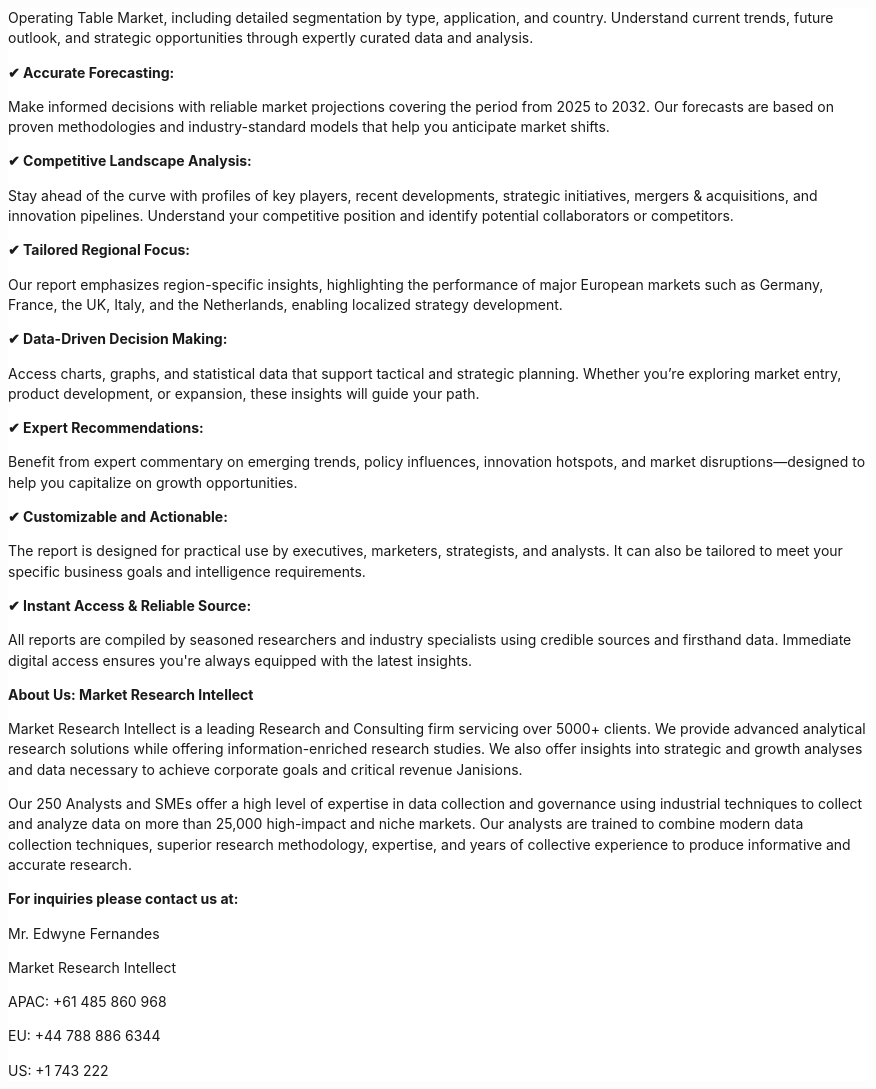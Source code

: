 Operating Table Market, including detailed segmentation by type, application, and country. Understand current trends, future outlook, and strategic opportunities through expertly curated data and analysis.</p><p><strong>✔ Accurate Forecasting:</strong></p><p>Make informed decisions with reliable market projections covering the period from 2025 to 2032. Our forecasts are based on proven methodologies and industry-standard models that help you anticipate market shifts.</p><p><strong>✔ Competitive Landscape Analysis:</strong></p><p>Stay ahead of the curve with profiles of key players, recent developments, strategic initiatives, mergers &amp; acquisitions, and innovation pipelines. Understand your competitive position and identify potential collaborators or competitors.</p><p><strong>✔ Tailored Regional Focus:</strong></p><p>Our report emphasizes region-specific insights, highlighting the performance of major European markets such as Germany, France, the UK, Italy, and the Netherlands, enabling localized strategy development.</p><p><strong>✔ Data-Driven Decision Making:</strong></p><p>Access charts, graphs, and statistical data that support tactical and strategic planning. Whether you&rsquo;re exploring market entry, product development, or expansion, these insights will guide your path.</p><p><strong>✔ Expert Recommendations:</strong></p><p>Benefit from expert commentary on emerging trends, policy influences, innovation hotspots, and market disruptions&mdash;designed to help you capitalize on growth opportunities.</p><p><strong>✔ Customizable and Actionable:</strong></p><p>The report is designed for practical use by executives, marketers, strategists, and analysts. It can also be tailored to meet your specific business goals and intelligence requirements.</p><p><strong>✔ Instant Access &amp; Reliable Source:</strong></p><p>All reports are compiled by seasoned researchers and industry specialists using credible sources and firsthand data. Immediate digital access ensures you're always equipped with the latest insights.</p><p><strong><span class="font-[700]">About Us: Market Research Intellect</span></strong></p><p><span class="">Market Research Intellect is a leading Research and Consulting firm servicing over 5000+ clients. We provide advanced analytical research solutions while offering information-enriched research studies.&nbsp;</span>We also offer insights into strategic and growth analyses and data necessary to achieve corporate goals and critical revenue Janisions.</p><p><span class="">Our 250 Analysts and SMEs offer a high level of expertise in data collection and governance using industrial techniques to collect and analyze data on more than 25,000 high-impact and niche markets. Our analysts are trained to combine modern data collection techniques, superior research methodology, expertise, and years of collective experience to produce informative and accurate research.</span></p><p><strong>For inquiries please contact us at:</strong></p><p>Mr. Edwyne Fernandes</p><p>Market Research Intellect</p><p>APAC: +61 485 860 968</p><p>EU: +44 788 886 6344</p><p>US: +1 743 222